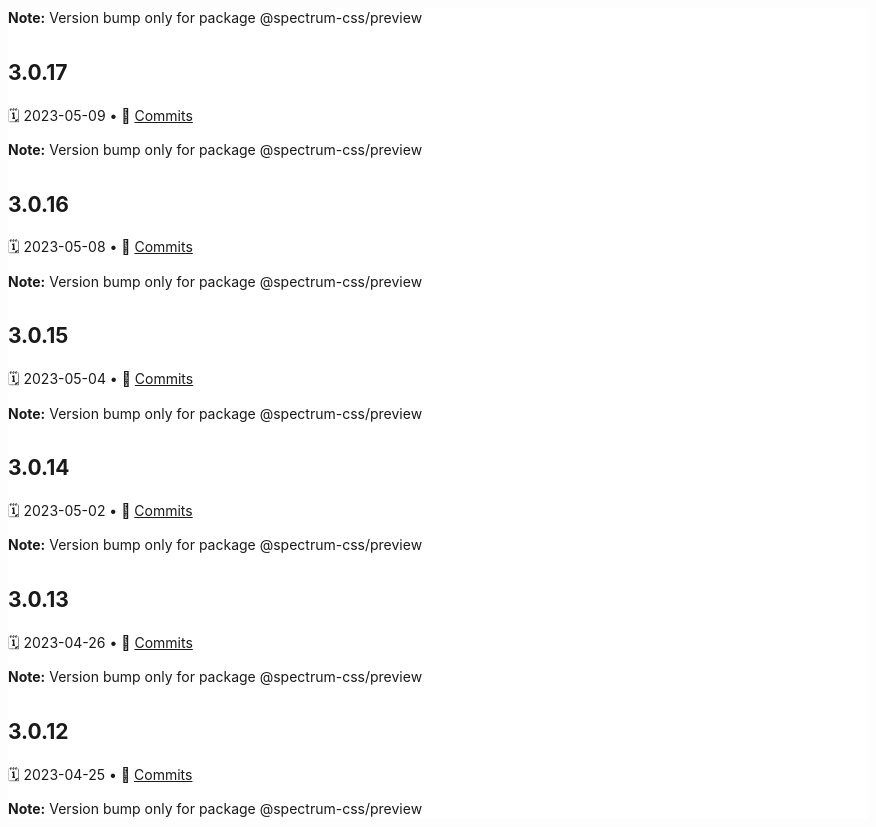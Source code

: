 **Note:** Version bump only for package @spectrum-css/preview

<a name="3.0.17"></a>

## 3.0.17

🗓 2023-05-09 • 📝 [Commits](https://github.com/adobe/spectrum-css/compare/@spectrum-css/preview@3.0.16...@spectrum-css/preview@3.0.17)

**Note:** Version bump only for package @spectrum-css/preview

<a name="3.0.16"></a>

## 3.0.16

🗓 2023-05-08 • 📝 [Commits](https://github.com/adobe/spectrum-css/compare/@spectrum-css/preview@3.0.15...@spectrum-css/preview@3.0.16)

**Note:** Version bump only for package @spectrum-css/preview

<a name="3.0.15"></a>

## 3.0.15

🗓 2023-05-04 • 📝 [Commits](https://github.com/adobe/spectrum-css/compare/@spectrum-css/preview@3.0.14...@spectrum-css/preview@3.0.15)

**Note:** Version bump only for package @spectrum-css/preview

<a name="3.0.14"></a>

## 3.0.14

🗓 2023-05-02 • 📝 [Commits](https://github.com/adobe/spectrum-css/compare/@spectrum-css/preview@3.0.13...@spectrum-css/preview@3.0.14)

**Note:** Version bump only for package @spectrum-css/preview

<a name="3.0.13"></a>

## 3.0.13

🗓 2023-04-26 • 📝 [Commits](https://github.com/adobe/spectrum-css/compare/@spectrum-css/preview@3.0.12...@spectrum-css/preview@3.0.13)

**Note:** Version bump only for package @spectrum-css/preview

<a name="3.0.12"></a>

## 3.0.12

🗓 2023-04-25 • 📝 [Commits](https://github.com/adobe/spectrum-css/compare/@spectrum-css/preview@3.0.10...@spectrum-css/preview@3.0.12)

**Note:** Version bump only for package @spectrum-css/preview
